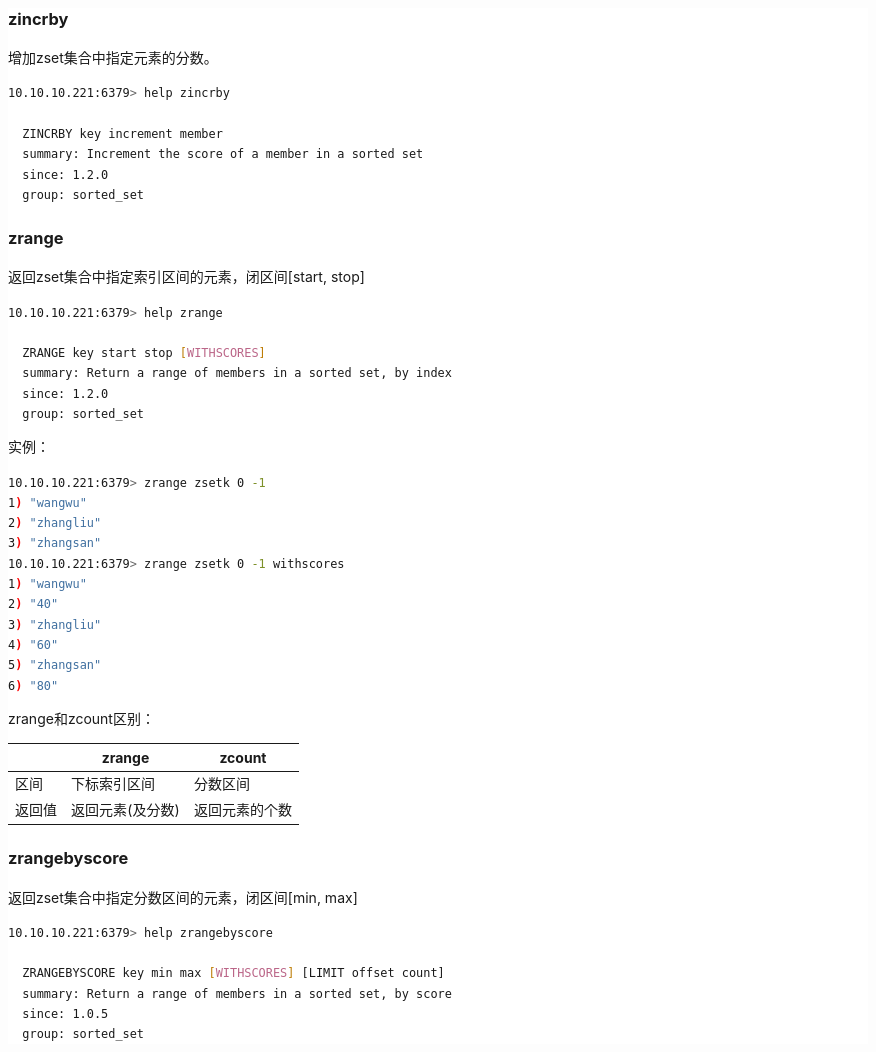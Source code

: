### zincrby

增加zset集合中指定元素的分数。

```sh
10.10.10.221:6379> help zincrby

  ZINCRBY key increment member
  summary: Increment the score of a member in a sorted set
  since: 1.2.0
  group: sorted_set
```

### zrange

返回zset集合中指定索引区间的元素，闭区间[start, stop]

```sh
10.10.10.221:6379> help zrange

  ZRANGE key start stop [WITHSCORES]
  summary: Return a range of members in a sorted set, by index
  since: 1.2.0
  group: sorted_set
```

实例：

```sh
10.10.10.221:6379> zrange zsetk 0 -1
1) "wangwu"
2) "zhangliu"
3) "zhangsan"
10.10.10.221:6379> zrange zsetk 0 -1 withscores
1) "wangwu"
2) "40"
3) "zhangliu"
4) "60"
5) "zhangsan"
6) "80"
```

zrange和zcount区别：

|        | zrange           | zcount         |
| ------ | ---------------- | -------------- |
| 区间   | 下标索引区间     | 分数区间       |
| 返回值 | 返回元素(及分数) | 返回元素的个数 |

### zrangebyscore

返回zset集合中指定分数区间的元素，闭区间[min, max]

```sh
10.10.10.221:6379> help zrangebyscore

  ZRANGEBYSCORE key min max [WITHSCORES] [LIMIT offset count]
  summary: Return a range of members in a sorted set, by score
  since: 1.0.5
  group: sorted_set
```
